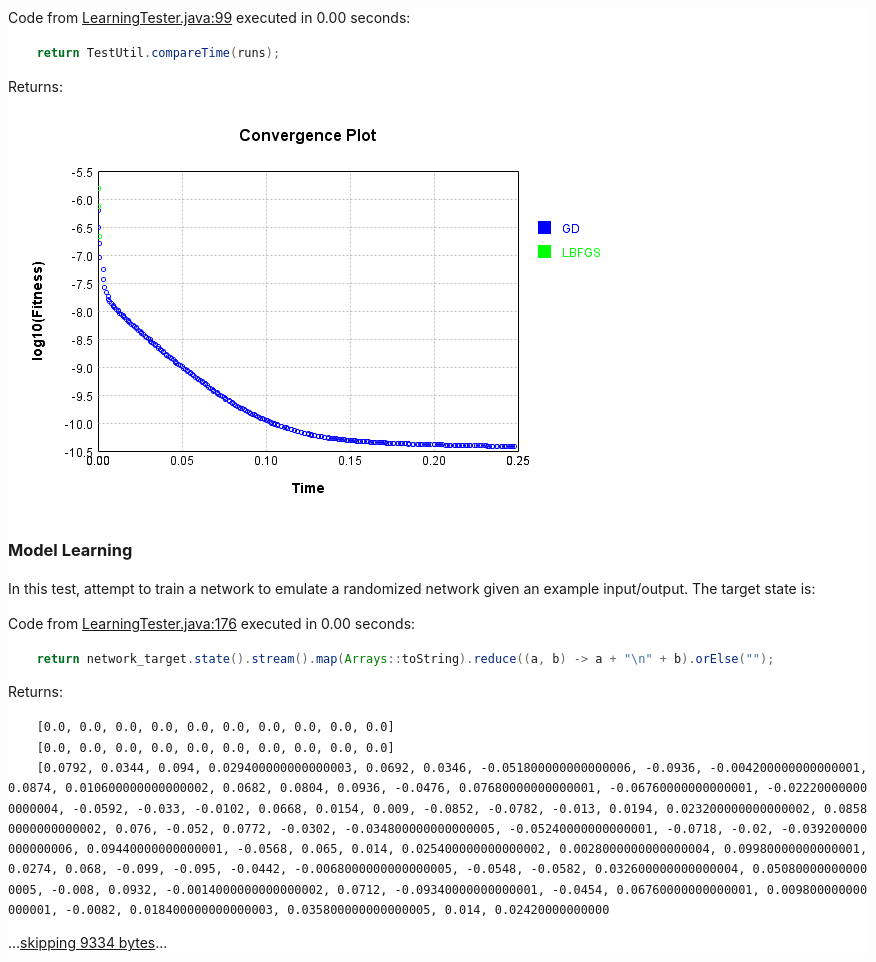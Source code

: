 

Code from [LearningTester.java:99](../../../../../../../src/main/java/com/simiacryptus/mindseye/test/unit/LearningTester.java#L99) executed in 0.00 seconds: 
```java
    return TestUtil.compareTime(runs);
```

Returns: 

![Result](etc/test.77.png)



### Model Learning
In this test, attempt to train a network to emulate a randomized network given an example input/output. The target state is:

Code from [LearningTester.java:176](../../../../../../../src/main/java/com/simiacryptus/mindseye/test/unit/LearningTester.java#L176) executed in 0.00 seconds: 
```java
    return network_target.state().stream().map(Arrays::toString).reduce((a, b) -> a + "\n" + b).orElse("");
```

Returns: 

```
    [0.0, 0.0, 0.0, 0.0, 0.0, 0.0, 0.0, 0.0, 0.0, 0.0]
    [0.0, 0.0, 0.0, 0.0, 0.0, 0.0, 0.0, 0.0, 0.0, 0.0]
    [0.0792, 0.0344, 0.094, 0.029400000000000003, 0.0692, 0.0346, -0.051800000000000006, -0.0936, -0.004200000000000001, 0.0874, 0.010600000000000002, 0.0682, 0.0804, 0.0936, -0.0476, 0.07680000000000001, -0.06760000000000001, -0.022200000000000004, -0.0592, -0.033, -0.0102, 0.0668, 0.0154, 0.009, -0.0852, -0.0782, -0.013, 0.0194, 0.023200000000000002, 0.08580000000000002, 0.076, -0.052, 0.0772, -0.0302, -0.034800000000000005, -0.05240000000000001, -0.0718, -0.02, -0.039200000000000006, 0.09440000000000001, -0.0568, 0.065, 0.014, 0.025400000000000002, 0.0028000000000000004, 0.09980000000000001, 0.0274, 0.068, -0.099, -0.095, -0.0442, -0.0068000000000000005, -0.0548, -0.0582, 0.032600000000000004, 0.050800000000000005, -0.008, 0.0932, -0.0014000000000000002, 0.0712, -0.09340000000000001, -0.0454, 0.06760000000000001, 0.009800000000000001, -0.0082, 0.018400000000000003, 0.035800000000000005, 0.014, 0.02420000000000
```
...[skipping 9334 bytes](etc/96.txt)...
```
```